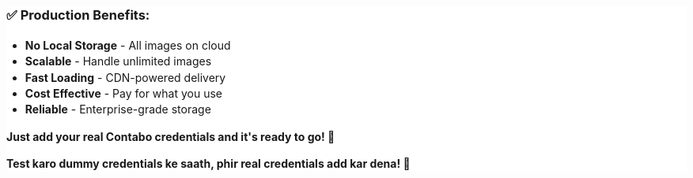 ### **✅ Production Benefits:**
- **No Local Storage** - All images on cloud
- **Scalable** - Handle unlimited images
- **Fast Loading** - CDN-powered delivery
- **Cost Effective** - Pay for what you use
- **Reliable** - Enterprise-grade storage

**Just add your real Contabo credentials and it's ready to go! 🚀**

**Test karo dummy credentials ke saath, phir real credentials add kar dena! 💪**
